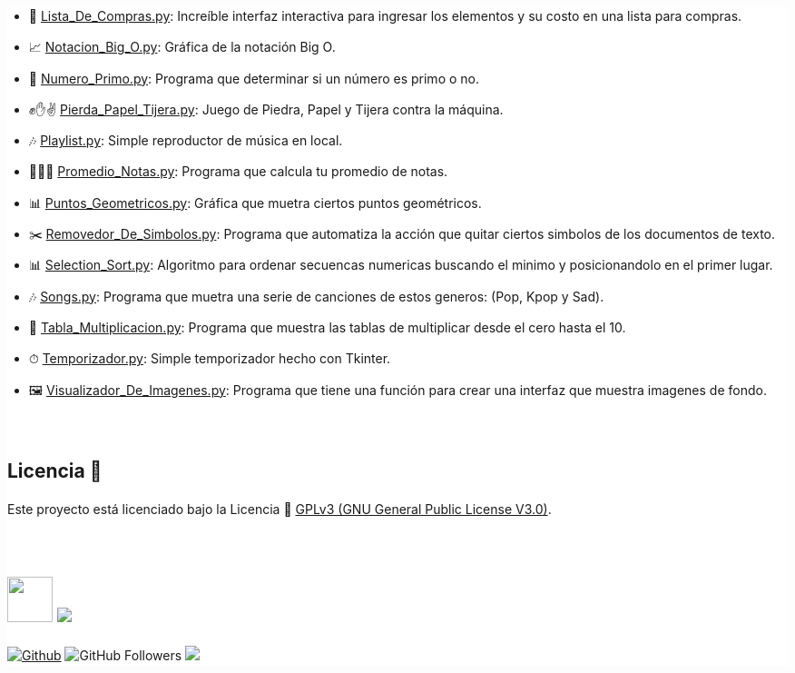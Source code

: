 - 📝 <a href="https://github.com/Bredalis/Programs/blob/master/Lista_De_Compras.py" target="_blank">Lista_De_Compras.py</a>: Increíble interfaz interactiva para ingresar los elementos y su costo en una lista para compras.

- 📈 <a href="https://github.com/Bredalis/Programs/blob/master/Notacion_Big_O.py" target="_blank">Notacion_Big_O.py</a>: Gráfica de la notación Big O.

- 🔢 <a href="https://github.com/Bredalis/Programs/blob/master/Numero_Primo.py" target="_blank">Numero_Primo.py</a>: Programa que determinar si un número es primo o no.

- ✊✋✌️ <a href="https://github.com/Bredalis/Programs/blob/master/Pierda_Papel_Tijera.py" target="_blank">Pierda_Papel_Tijera.py</a>: Juego de Piedra, Papel y Tijera contra la máquina.

- 🎶 <a href="https://github.com/Bredalis/Programs/blob/master/Playlist.py" target="_blank">Playlist.py</a>: Simple reproductor de música en local.

- 👩🏻‍🎓 <a href="https://github.com/Bredalis/Programs/blob/master/Promedio_Notas.py" target="_blank">Promedio_Notas.py</a>: Programa que calcula tu promedio de notas.

- 📊 <a href="https://github.com/Bredalis/Programs/blob/master/Puntos_Geometricos.py" target="_blank">Puntos_Geometricos.py</a>: Gráfica que muetra ciertos puntos geométricos.

- ✂️ <a href="https://github.com/Bredalis/Programs/blob/master/Removedor_De_Simbolos.py" target="_blank">Removedor_De_Simbolos.py</a>: Programa que automatiza la acción que quitar ciertos simbolos de los documentos de texto.

- 📊 <a href="https://github.com/Bredalis/Programs/blob/master/Selection_Sort.py" target="_blank">Selection_Sort.py</a>: Algoritmo para ordenar secuencas numericas buscando el minimo y posicionandolo en el primer lugar.

- 🎶 <a href="https://github.com/Bredalis/Programs/blob/master/Songs.py" target="_blank">Songs.py</a>: Programa que muetra una serie de canciones de estos generos: (Pop,  Kpop y Sad).

- 🧮 <a href="https://github.com/Bredalis/Programs/blob/master/Tabla_Multiplicacion.py" target="_blank">Tabla_Multiplicacion.py</a>: Programa que muestra las tablas de multiplicar desde el cero hasta el 10.

- ⏱ <a href="https://github.com/Bredalis/Programs/blob/master/Temporizador.py" target="_blank">Temporizador.py</a>: Simple temporizador hecho con Tkinter.

- 🖼️ <a href="https://github.com/Bredalis/Programs/blob/master/Visualizador_De_Imagenes.py" target="_blank">Visualizador_De_Imagenes.py</a>: Programa que tiene una función para crear una interfaz que muestra imagenes de fondo.

<br>

## Licencia 📜

Este proyecto está licenciado bajo la Licencia 📜 <a href="https://www.gnu.org/licenses/gpl-3.0.en.html" target="_blank">GPLv3 (GNU General Public License V3.0)</a>.

<br>

## <img src="https://avatars.githubusercontent.com/u/111624948?s=400&u=cd081f79392220d8cd2a22f2a8d5d3b18814350a&v=4" width="50" height="50"> <img src="https://readme-typing-svg.demolab.com?font=Roboto+Slab&color=%23FFFFFF&size=35&center=true&vCenter=true&width=450&duration=1500&pause=1000&lines=Hola,+soy;Bredalis+Gautreaux!" width="auto" height="35"/>
[![Github](https://img.shields.io/github/followers/Bredalis?label=Follow&style=social)](https://github.com/Bredalis)
![GitHub Followers](https://img.shields.io/github/stars/bredalis?style=social)
<a href="https://www.linkedin.com/in/bredalis-gautreaux/" target="_blank">
  <img src="https://img.shields.io/badge/-LinkedIn-blue?style=flat-square&logo=Linkedin&logoColor=white">
</a>
